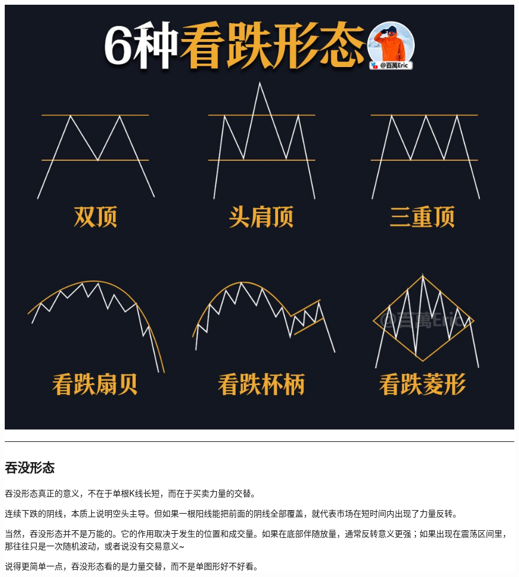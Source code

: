 ![alt text](image-12.png)

---

## 吞没形态

吞没形态真正的意义，不在于单根K线长短，而在于买卖力量的交替。

连续下跌的阴线，本质上说明空头主导。但如果一根阳线能把前面的阴线全部覆盖，就代表市场在短时间内出现了力量反转。

当然，吞没形态并不是万能的。它的作用取决于发生的位置和成交量。如果在底部伴随放量，通常反转意义更强；如果出现在震荡区间里，那往往只是一次随机波动，或者说没有交易意义~

说得更简单一点，吞没形态看的是力量交替，而不是单图形好不好看。

